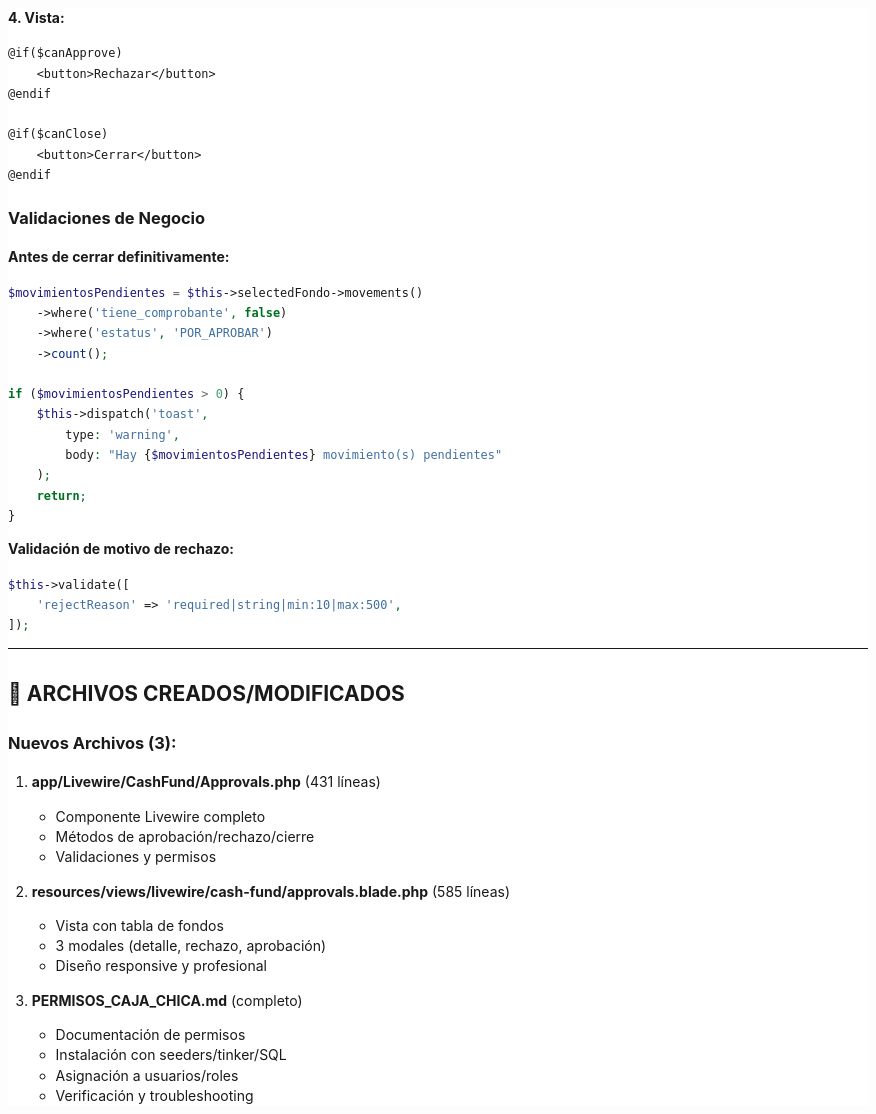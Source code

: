 **4. Vista:**
```blade
@if($canApprove)
    <button>Rechazar</button>
@endif

@if($canClose)
    <button>Cerrar</button>
@endif
```

### Validaciones de Negocio

**Antes de cerrar definitivamente:**
```php
$movimientosPendientes = $this->selectedFondo->movements()
    ->where('tiene_comprobante', false)
    ->where('estatus', 'POR_APROBAR')
    ->count();

if ($movimientosPendientes > 0) {
    $this->dispatch('toast',
        type: 'warning',
        body: "Hay {$movimientosPendientes} movimiento(s) pendientes"
    );
    return;
}
```

**Validación de motivo de rechazo:**
```php
$this->validate([
    'rejectReason' => 'required|string|min:10|max:500',
]);
```

---

## 📁 ARCHIVOS CREADOS/MODIFICADOS

### Nuevos Archivos (3):
1. **app/Livewire/CashFund/Approvals.php** (431 líneas)
   - Componente Livewire completo
   - Métodos de aprobación/rechazo/cierre
   - Validaciones y permisos

2. **resources/views/livewire/cash-fund/approvals.blade.php** (585 líneas)
   - Vista con tabla de fondos
   - 3 modales (detalle, rechazo, aprobación)
   - Diseño responsive y profesional

3. **PERMISOS_CAJA_CHICA.md** (completo)
   - Documentación de permisos
   - Instalación con seeders/tinker/SQL
   - Asignación a usuarios/roles
   - Verificación y troubleshooting
